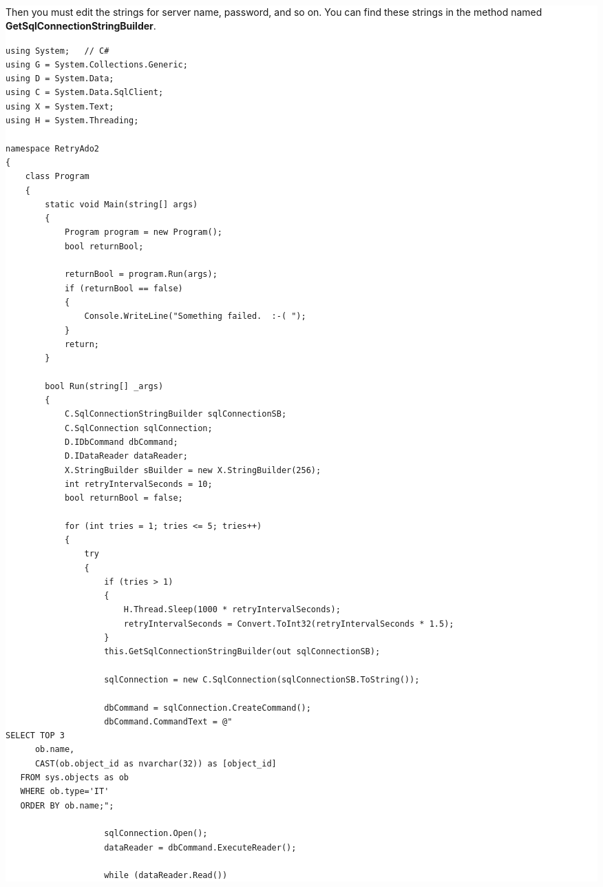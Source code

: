 Then you must edit the strings for server name, password, and so on. You can find these strings in the method named **GetSqlConnectionStringBuilder**.

```
using System;   // C#
using G = System.Collections.Generic;
using D = System.Data;
using C = System.Data.SqlClient;
using X = System.Text;
using H = System.Threading;

namespace RetryAdo2
{
    class Program
    {
        static void Main(string[] args)
        {
            Program program = new Program();
            bool returnBool;

            returnBool = program.Run(args);
            if (returnBool == false)
            {
                Console.WriteLine("Something failed.  :-( ");
            }
            return;
        }

        bool Run(string[] _args)
        {
            C.SqlConnectionStringBuilder sqlConnectionSB;
            C.SqlConnection sqlConnection;
            D.IDbCommand dbCommand;
            D.IDataReader dataReader;
            X.StringBuilder sBuilder = new X.StringBuilder(256);
            int retryIntervalSeconds = 10;
            bool returnBool = false;

            for (int tries = 1; tries <= 5; tries++)
            {
                try
                {
                    if (tries > 1)
                    {
                        H.Thread.Sleep(1000 * retryIntervalSeconds);
                        retryIntervalSeconds = Convert.ToInt32(retryIntervalSeconds * 1.5);
                    }
                    this.GetSqlConnectionStringBuilder(out sqlConnectionSB);

                    sqlConnection = new C.SqlConnection(sqlConnectionSB.ToString());

                    dbCommand = sqlConnection.CreateCommand();
                    dbCommand.CommandText = @"
SELECT TOP 3
      ob.name,
      CAST(ob.object_id as nvarchar(32)) as [object_id]
   FROM sys.objects as ob
   WHERE ob.type='IT'
   ORDER BY ob.name;";

                    sqlConnection.Open();
                    dataReader = dbCommand.ExecuteReader();

                    while (dataReader.Read())
```